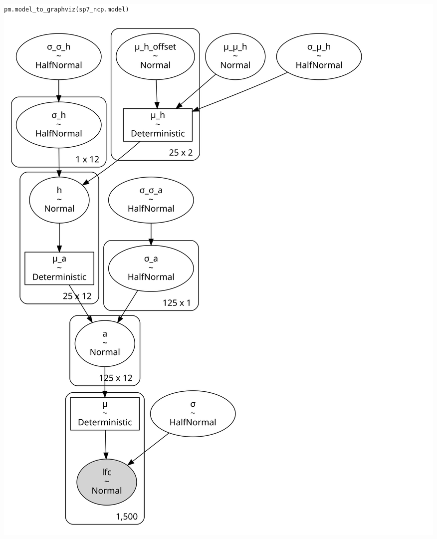 ```python
pm.model_to_graphviz(sp7_ncp.model)
```

![svg](020_017_experimentation-speclet7_2_files/020_017_experimentation-speclet7_2_12_0.svg)
